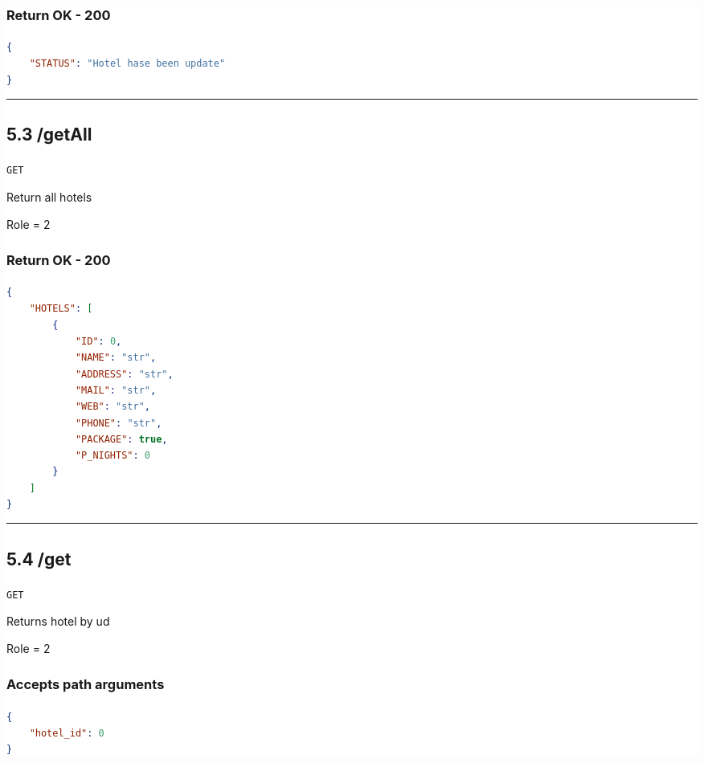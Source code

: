 ### Return OK - 200

```json
{
    "STATUS": "Hotel hase been update"
}
```

<hr>

## 5.3 /getAll

```GET```

Return all hotels

Role = 2

### Return OK - 200

```json
{
    "HOTELS": [
        {
            "ID": 0,
            "NAME": "str",
            "ADDRESS": "str",
            "MAIL": "str",
            "WEB": "str",
            "PHONE": "str",
            "PACKAGE": true,
            "P_NIGHTS": 0
        }
    ]
}
```

<hr>

## 5.4 /get

```GET```

Returns hotel by ud

Role = 2

### Accepts path arguments

```json
{
    "hotel_id": 0
}
```
